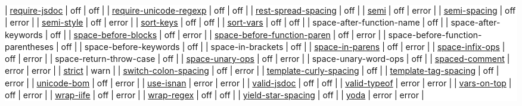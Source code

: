 | [require-jsdoc](https://eslint.org/docs/rules/require-jsdoc)                                       |     off      |        off         |
| [require-unicode-regexp](https://eslint.org/docs/rules/require-unicode-regexp)                     |     off      |        off         |
| [rest-spread-spacing](https://eslint.org/docs/rules/rest-spread-spacing)                           |     off      |
| [semi](https://eslint.org/docs/rules/semi)                                                         |     off      |       error        |
| [semi-spacing](https://eslint.org/docs/rules/semi-spacing)                                         |     off      |       error        |
| [semi-style](https://eslint.org/docs/rules/semi-style)                                             |     off      |       error        |
| [sort-keys](https://eslint.org/docs/rules/sort-keys)                                               |     off      |        off         |
| [sort-vars](https://eslint.org/docs/rules/sort-vars)                                               |     off      |        off         |
| space-after-function-name                                                                          |     off      |
| space-after-keywords                                                                               |     off      |
| [space-before-blocks](https://eslint.org/docs/rules/space-before-blocks)                           |     off      |       error        |
| [space-before-function-paren](https://eslint.org/docs/rules/space-before-function-paren)           |     off      |       error        |
| space-before-function-parentheses                                                                  |     off      |
| space-before-keywords                                                                              |     off      |
| space-in-brackets                                                                                  |     off      |
| [space-in-parens](https://eslint.org/docs/rules/space-in-parens)                                   |     off      |       error        |
| [space-infix-ops](https://eslint.org/docs/rules/space-infix-ops)                                   |     off      |       error        |
| space-return-throw-case                                                                            |     off      |
| [space-unary-ops](https://eslint.org/docs/rules/space-unary-ops)                                   |     off      |       error        |
| space-unary-word-ops                                                                               |     off      |
| [spaced-comment](https://eslint.org/docs/rules/spaced-comment)                                     |    error     |       error        |
| [strict](https://eslint.org/docs/rules/strict)                                                     |     warn     |
| [switch-colon-spacing](https://eslint.org/docs/rules/switch-colon-spacing)                         |     off      |       error        |
| [template-curly-spacing](https://eslint.org/docs/rules/template-curly-spacing)                     |     off      |
| [template-tag-spacing](https://eslint.org/docs/rules/template-tag-spacing)                         |     off      |       error        |
| [unicode-bom](https://eslint.org/docs/rules/unicode-bom)                                           |     off      |       error        |
| [use-isnan](https://eslint.org/docs/rules/use-isnan)                                               |    error     |       error        |
| [valid-jsdoc](https://eslint.org/docs/rules/valid-jsdoc)                                           |     off      |        off         |
| [valid-typeof](https://eslint.org/docs/rules/valid-typeof)                                         |    error     |       error        |
| [vars-on-top](https://eslint.org/docs/rules/vars-on-top)                                           |     off      |       error        |
| [wrap-iife](https://eslint.org/docs/rules/wrap-iife)                                               |     off      |       error        |
| [wrap-regex](https://eslint.org/docs/rules/wrap-regex)                                             |     off      |        off         |
| [yield-star-spacing](https://eslint.org/docs/rules/yield-star-spacing)                             |     off      |
| [yoda](https://eslint.org/docs/rules/yoda)                                                         |    error     |       error        |
